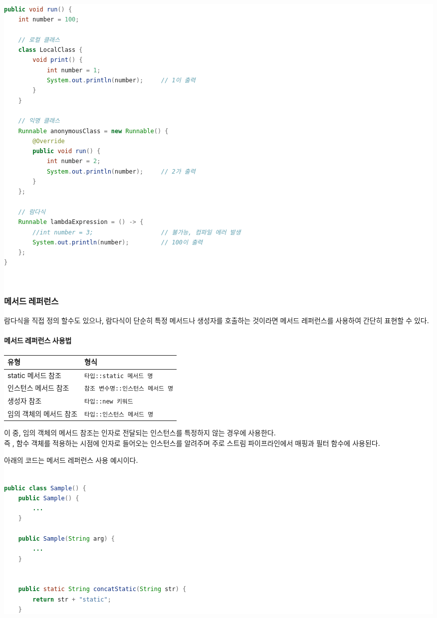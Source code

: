 ```java
public void run() {
    int number = 100;
    
    // 로컬 클래스
    class LocalClass {
        void print() {
            int number = 1;
            System.out.println(number);     // 1이 출력
        }
    }
    
    // 익명 클래스
    Runnable anonymousClass = new Runnable() {
        @Override
        public void run() {
            int number = 2;
            System.out.println(number);     // 2가 출력
        }
    };
    
    // 람다식
    Runnable lambdaExpression = () -> {
        //int number = 3;                   // 불가능, 컴파일 에러 발생
        System.out.println(number);         // 100이 출력
    };
}
```

<br/>

### 메서드 레퍼런스

람다식을 직접 정의 할수도 있으나, 람다식이 단순히 특정 메서드나 생성자를 호출하는 것이라면 메서드 레퍼런스를 사용하여 간단히 표현할 수 있다.


#### 메서드 레퍼런스 사용법
| 유형 | 형식 |
|:-----|:------------|
| static 메서드 참조 | `타입::static 메서드 명` |
| 인스턴스 메서드 참조 | `참조 변수명::인스턴스 메서드 명` |
| 생성자 참조 | `타입::new 키워드` | 
| 임의 객체의 메서드 참조 | `타입::인스턴스 메서드 명` | 

이 중, 임의 객체의 메서드 참조는 인자로 전달되는 인스턴스를 특정하지 않는 경우에 사용한다.      
즉 , 함수 객체를 적용하는 시점에 인자로 들어오는 인스턴스를 알려주며 주로 스트림 파이프라인에서 매핑과 필터 함수에 사용된다.

아래의 코드는 메서드 레퍼런스 사용 예시이다.

```java

public class Sample() {
    public Sample() {
        ...
    }

    public Sample(String arg) {
        ...
    }


    public static String concatStatic(String str) {
        return str + "static";
    }
```